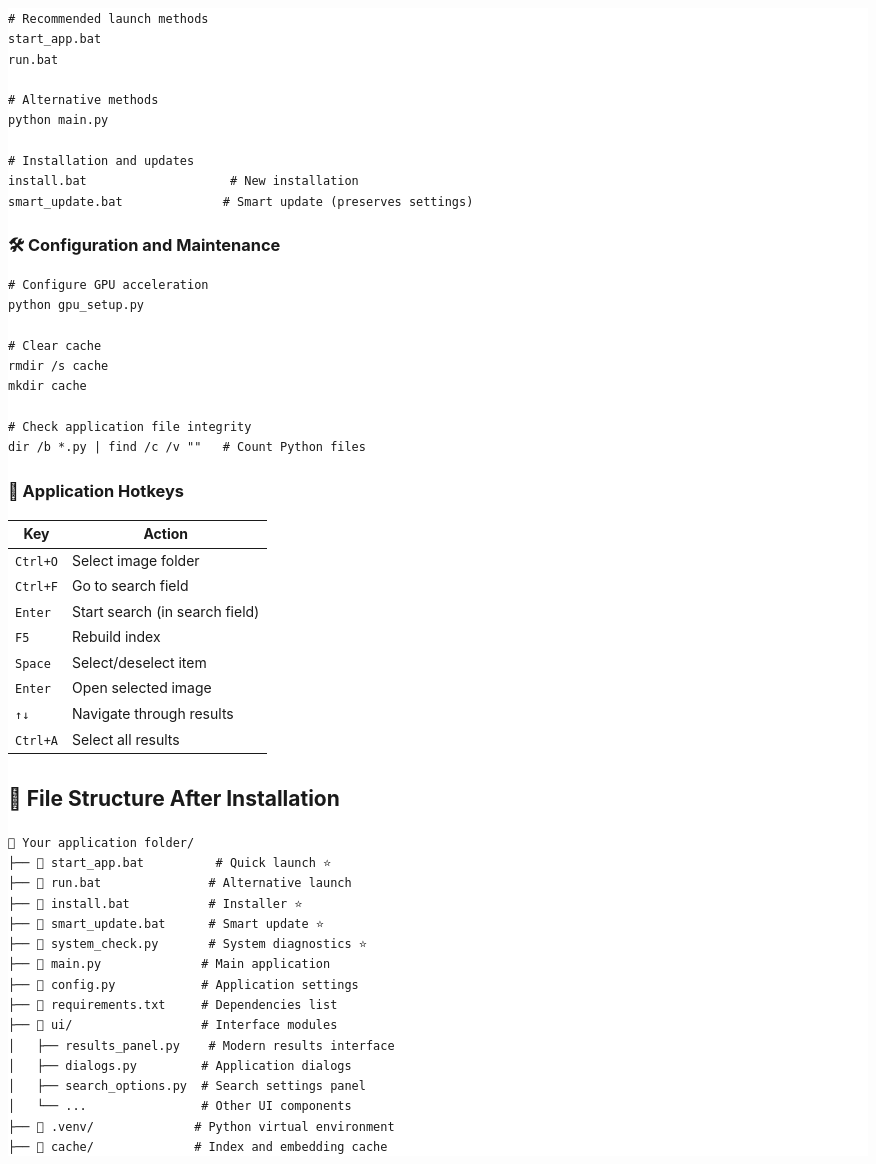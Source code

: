 ```batch
# Recommended launch methods
start_app.bat
run.bat

# Alternative methods
python main.py

# Installation and updates
install.bat                    # New installation
smart_update.bat              # Smart update (preserves settings)
```

### 🛠️ Configuration and Maintenance

```batch
# Configure GPU acceleration
python gpu_setup.py

# Clear cache
rmdir /s cache
mkdir cache

# Check application file integrity
dir /b *.py | find /c /v ""   # Count Python files
```

### 📂 Application Hotkeys

| Key      | Action                         |
| -------- | ------------------------------ |
| `Ctrl+O` | Select image folder            |
| `Ctrl+F` | Go to search field             |
| `Enter`  | Start search (in search field) |
| `F5`     | Rebuild index                  |
| `Space`  | Select/deselect item           |
| `Enter`  | Open selected image            |
| `↑↓`     | Navigate through results       |
| `Ctrl+A` | Select all results             |

## 📁 File Structure After Installation

```
📁 Your application folder/
├── 📄 start_app.bat          # Quick launch ⭐
├── 📄 run.bat               # Alternative launch
├── 📄 install.bat           # Installer ⭐
├── 📄 smart_update.bat      # Smart update ⭐
├── 📄 system_check.py       # System diagnostics ⭐
├── 📄 main.py              # Main application
├── 📄 config.py            # Application settings
├── 📄 requirements.txt     # Dependencies list
├── 📁 ui/                  # Interface modules
│   ├── results_panel.py    # Modern results interface
│   ├── dialogs.py         # Application dialogs
│   ├── search_options.py  # Search settings panel
│   └── ...                # Other UI components
├── 📁 .venv/              # Python virtual environment
├── 📁 cache/              # Index and embedding cache
```